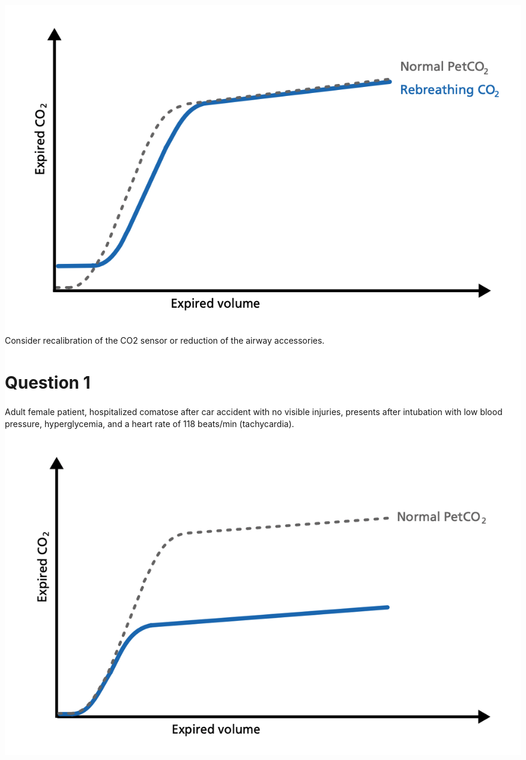 ![](assets/capnography24.png)

Consider recalibration of the CO2 sensor or reduction of the airway accessories.

# Question 1
Adult female patient, hospitalized comatose after car accident with no visible injuries, presents after intubation with low blood pressure, hyperglycemia, and a heart rate of 118 beats/min (tachycardia).

![](assets/capnography24a.png)